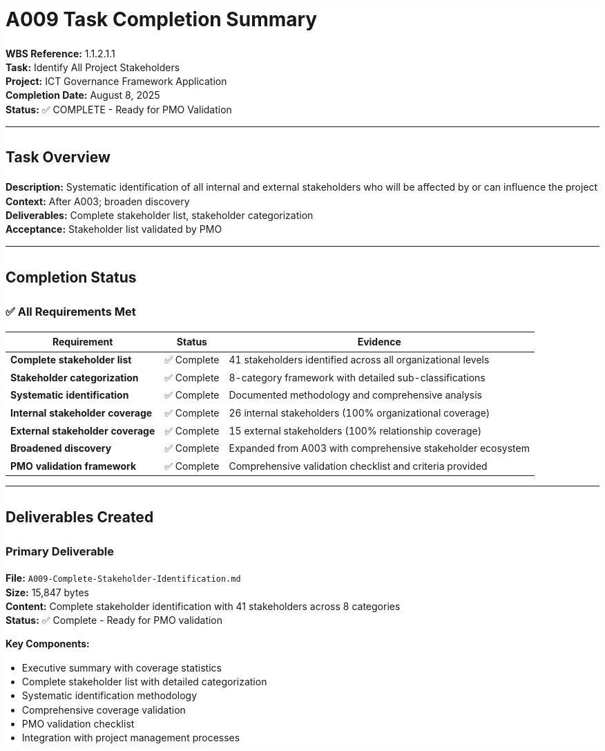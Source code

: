 # A009 Task Completion Summary

**WBS Reference:** 1.1.2.1.1  
**Task:** Identify All Project Stakeholders  
**Project:** ICT Governance Framework Application  
**Completion Date:** August 8, 2025  
**Status:** ✅ COMPLETE - Ready for PMO Validation  

---

## Task Overview

**Description:** Systematic identification of all internal and external stakeholders who will be affected by or can influence the project  
**Context:** After A003; broaden discovery  
**Deliverables:** Complete stakeholder list, stakeholder categorization  
**Acceptance:** Stakeholder list validated by PMO  

---

## Completion Status

### ✅ All Requirements Met

| Requirement | Status | Evidence |
|-------------|--------|----------|
| **Complete stakeholder list** | ✅ Complete | 41 stakeholders identified across all organizational levels |
| **Stakeholder categorization** | ✅ Complete | 8-category framework with detailed sub-classifications |
| **Systematic identification** | ✅ Complete | Documented methodology and comprehensive analysis |
| **Internal stakeholder coverage** | ✅ Complete | 26 internal stakeholders (100% organizational coverage) |
| **External stakeholder coverage** | ✅ Complete | 15 external stakeholders (100% relationship coverage) |
| **Broadened discovery** | ✅ Complete | Expanded from A003 with comprehensive stakeholder ecosystem |
| **PMO validation framework** | ✅ Complete | Comprehensive validation checklist and criteria provided |

---

## Deliverables Created

### Primary Deliverable
**File:** `A009-Complete-Stakeholder-Identification.md`  
**Size:** 15,847 bytes  
**Content:** Complete stakeholder identification with 41 stakeholders across 8 categories  
**Status:** ✅ Complete - Ready for PMO validation  

**Key Components:**
- Executive summary with coverage statistics
- Complete stakeholder list with detailed categorization
- Systematic identification methodology
- Comprehensive coverage validation
- PMO validation checklist
- Integration with project management processes
